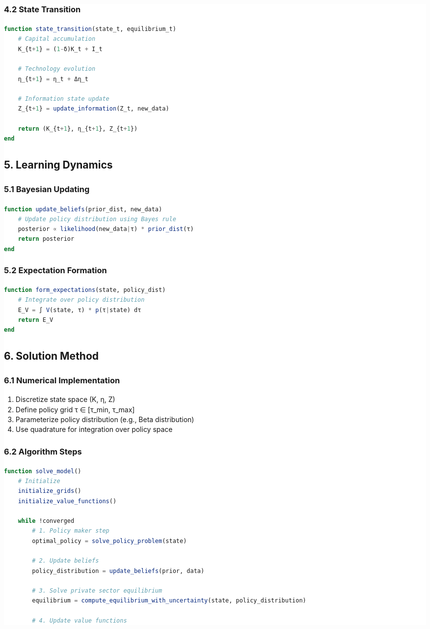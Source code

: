 ### 4.2 State Transition
```julia
function state_transition(state_t, equilibrium_t)
    # Capital accumulation
    K_{t+1} = (1-δ)K_t + I_t
    
    # Technology evolution
    η_{t+1} = η_t + Δη_t
    
    # Information state update
    Z_{t+1} = update_information(Z_t, new_data)
    
    return (K_{t+1}, η_{t+1}, Z_{t+1})
end
```

## 5. Learning Dynamics

### 5.1 Bayesian Updating
```julia
function update_beliefs(prior_dist, new_data)
    # Update policy distribution using Bayes rule
    posterior ∝ likelihood(new_data|τ) * prior_dist(τ)
    return posterior
end
```

### 5.2 Expectation Formation
```julia
function form_expectations(state, policy_dist)
    # Integrate over policy distribution
    E_V = ∫ V(state, τ) * p(τ|state) dτ
    return E_V
end
```

## 6. Solution Method

### 6.1 Numerical Implementation
1. Discretize state space (K, η, Z)
2. Define policy grid τ ∈ [τ_min, τ_max]
3. Parameterize policy distribution (e.g., Beta distribution)
4. Use quadrature for integration over policy space

### 6.2 Algorithm Steps
```julia
function solve_model()
    # Initialize
    initialize_grids()
    initialize_value_functions()
    
    while !converged
        # 1. Policy maker step
        optimal_policy = solve_policy_problem(state)
        
        # 2. Update beliefs
        policy_distribution = update_beliefs(prior, data)
        
        # 3. Solve private sector equilibrium
        equilibrium = compute_equilibrium_with_uncertainty(state, policy_distribution)
        
        # 4. Update value functions
```